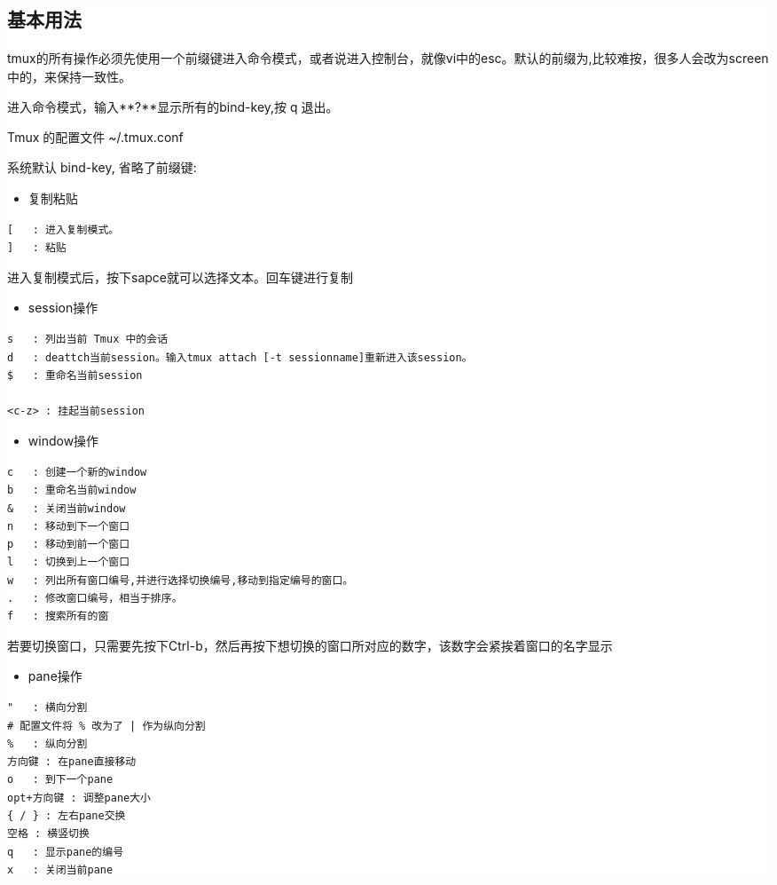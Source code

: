 ## 基本用法

tmux的所有操作必须先使用一个前缀键进入命令模式，或者说进入控制台，就像vi中的esc。默认的前缀为<c-b>,比较难按，很多人会改为screen中的<c-a>，来保持一致性。

进入命令模式，输入**?**显示所有的bind-key,按 q 退出。

Tmux 的配置文件 ~/.tmux.conf

系统默认 bind-key, 省略了前缀键:

* 复制粘贴

```
[   : 进入复制模式。
]   : 粘贴
```

进入复制模式后，按下sapce就可以选择文本。回车键进行复制

* session操作

```
s   : 列出当前 Tmux 中的会话
d   : deattch当前session。输入tmux attach [-t sessionname]重新进入该session。
$   : 重命名当前session

<c-z> : 挂起当前session
```

* window操作

```
c   : 创建一个新的window
b   : 重命名当前window
&   : 关闭当前window
n   : 移动到下一个窗口
p   : 移动到前一个窗口
l   : 切换到上一个窗口
w   : 列出所有窗口编号,并进行选择切换编号,移动到指定编号的窗口。
.   : 修改窗口编号，相当于排序。
f   : 搜索所有的窗
```

若要切换窗口，只需要先按下Ctrl-b，然后再按下想切换的窗口所对应的数字，该数字会紧挨着窗口的名字显示

* pane操作

```
"   : 横向分割
# 配置文件将 % 改为了 | 作为纵向分割
%   : 纵向分割
方向键 : 在pane直接移动
o   : 到下一个pane
opt+方向键 : 调整pane大小
{ / } : 左右pane交换
空格 : 横竖切换
q   : 显示pane的编号
x   : 关闭当前pane
```


[1]: http://mingxinglai.com/cn/2012/09/tmux/